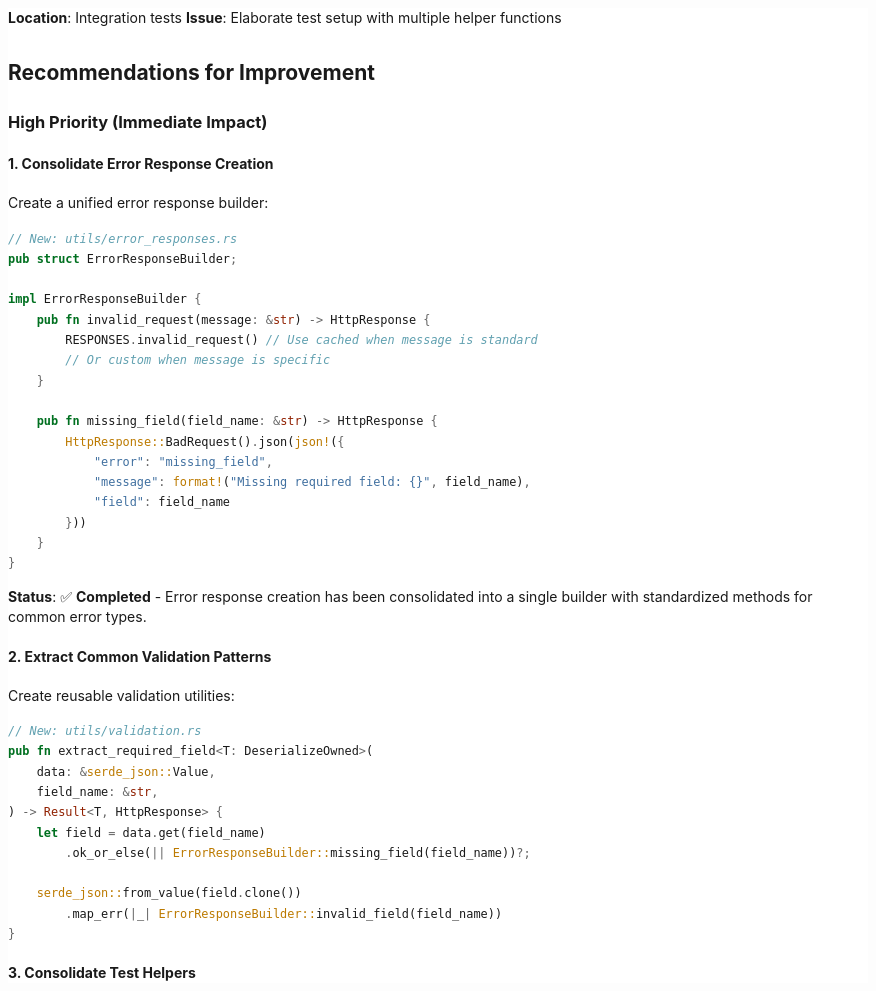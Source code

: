 **Location**: Integration tests
**Issue**: Elaborate test setup with multiple helper functions

## Recommendations for Improvement

### High Priority (Immediate Impact)

#### 1. **Consolidate Error Response Creation**

Create a unified error response builder:

```rust
// New: utils/error_responses.rs
pub struct ErrorResponseBuilder;

impl ErrorResponseBuilder {
    pub fn invalid_request(message: &str) -> HttpResponse {
        RESPONSES.invalid_request() // Use cached when message is standard
        // Or custom when message is specific
    }

    pub fn missing_field(field_name: &str) -> HttpResponse {
        HttpResponse::BadRequest().json(json!({
            "error": "missing_field",
            "message": format!("Missing required field: {}", field_name),
            "field": field_name
        }))
    }
}
```

**Status**: ✅ **Completed** - Error response creation has been consolidated into a single builder with standardized methods for common error types.

#### 2. **Extract Common Validation Patterns**

Create reusable validation utilities:

```rust
// New: utils/validation.rs
pub fn extract_required_field<T: DeserializeOwned>(
    data: &serde_json::Value,
    field_name: &str,
) -> Result<T, HttpResponse> {
    let field = data.get(field_name)
        .ok_or_else(|| ErrorResponseBuilder::missing_field(field_name))?;

    serde_json::from_value(field.clone())
        .map_err(|_| ErrorResponseBuilder::invalid_field(field_name))
}
```

#### 3. **Consolidate Test Helpers**
